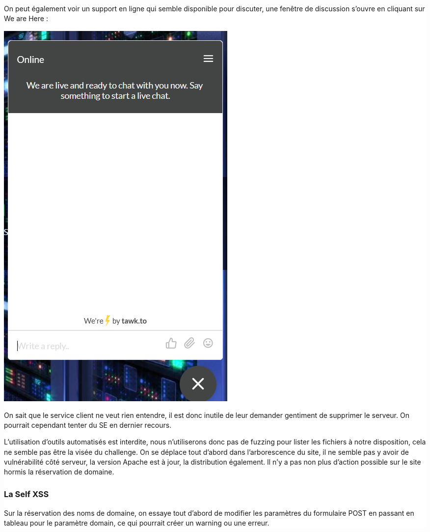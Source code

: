 On peut également voir un support en ligne qui semble disponible pour discuter, une fenêtre de discussion s’ouvre en cliquant sur We are Here :

![Support](./WU/support1.png "Support")

On sait que le service client ne veut rien entendre, il est donc inutile de leur demander gentiment de supprimer le serveur. On pourrait cependant tenter du SE en dernier recours.

L’utilisation d’outils automatisés est interdite, nous n’utiliserons donc pas de fuzzing pour lister les fichiers à notre disposition, cela ne semble pas être la visée du challenge.
On se déplace tout d’abord dans l’arborescence du site, il ne semble pas y avoir de vulnérabilité côté serveur, la version Apache est à jour, la distribution également. Il n’y a pas non plus d’action possible sur le site hormis la réservation de domaine.

### La Self XSS
Sur la réservation des noms de domaine, on essaye tout d’abord de modifier les paramètres du formulaire POST en passant en tableau pour le paramètre domain, ce qui pourrait créer un warning ou une erreur.
